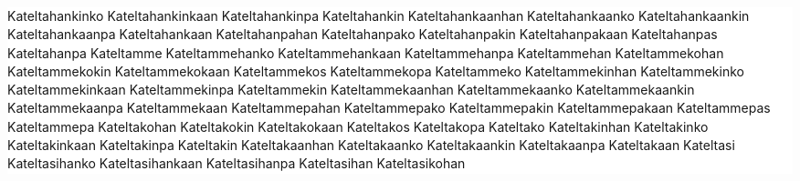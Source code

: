 Kateltahankinko
Kateltahankinkaan
Kateltahankinpa
Kateltahankin
Kateltahankaanhan
Kateltahankaanko
Kateltahankaankin
Kateltahankaanpa
Kateltahankaan
Kateltahanpahan
Kateltahanpako
Kateltahanpakin
Kateltahanpakaan
Kateltahanpas
Kateltahanpa
Kateltamme
Kateltammehanko
Kateltammehankaan
Kateltammehanpa
Kateltammehan
Kateltammekohan
Kateltammekokin
Kateltammekokaan
Kateltammekos
Kateltammekopa
Kateltammeko
Kateltammekinhan
Kateltammekinko
Kateltammekinkaan
Kateltammekinpa
Kateltammekin
Kateltammekaanhan
Kateltammekaanko
Kateltammekaankin
Kateltammekaanpa
Kateltammekaan
Kateltammepahan
Kateltammepako
Kateltammepakin
Kateltammepakaan
Kateltammepas
Kateltammepa
Kateltakohan
Kateltakokin
Kateltakokaan
Kateltakos
Kateltakopa
Kateltako
Kateltakinhan
Kateltakinko
Kateltakinkaan
Kateltakinpa
Kateltakin
Kateltakaanhan
Kateltakaanko
Kateltakaankin
Kateltakaanpa
Kateltakaan
Kateltasi
Kateltasihanko
Kateltasihankaan
Kateltasihanpa
Kateltasihan
Kateltasikohan
